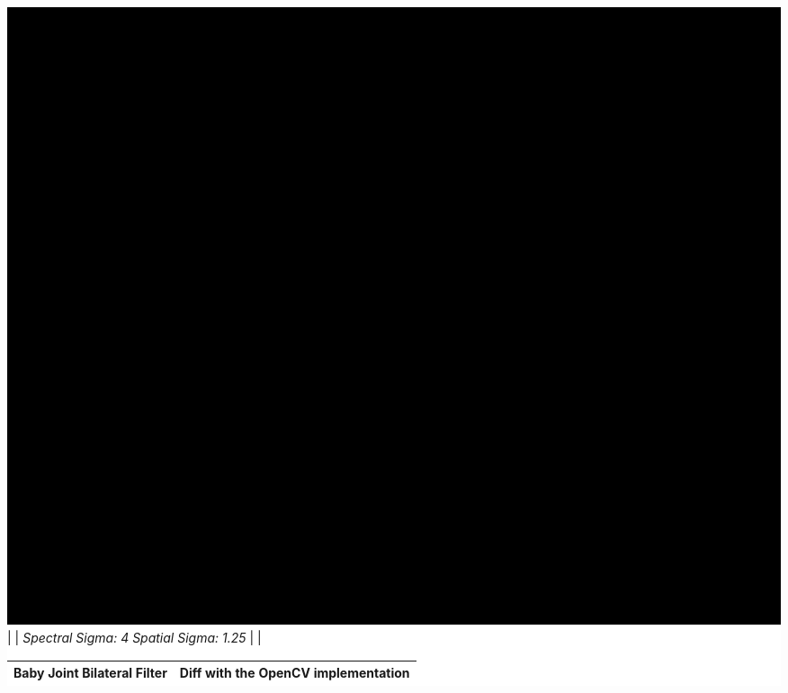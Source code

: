 ![Diff with OpenCV implementation](./img/art.png_specS_4.000000_spatS_1.250000_BM_diff.png "Diff with OpenCV implementation") |
| *Spectral Sigma: 4 Spatial Sigma: 1.25*                                                            |                                                                                                                               |

| Baby Joint Bilateral Filter                                                                                       | Diff with the OpenCV implementation                                                                                            |
|-------------------------------------------------------------------------------------------------------------------|--------------------------------------------------------------------------------------------------------------------------------|